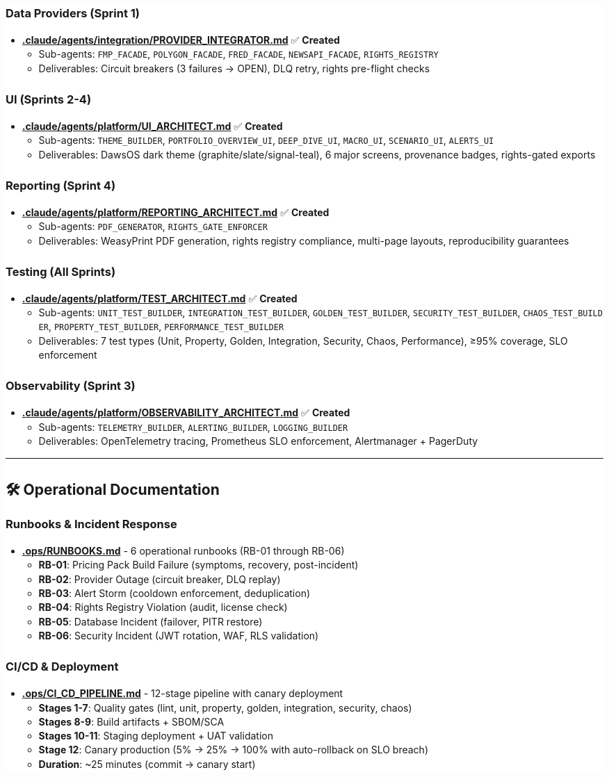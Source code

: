 ### Data Providers (Sprint 1)
- **[.claude/agents/integration/PROVIDER_INTEGRATOR.md](.claude/agents/integration/PROVIDER_INTEGRATOR.md)** ✅ **Created**
  - Sub-agents: `FMP_FACADE`, `POLYGON_FACADE`, `FRED_FACADE`, `NEWSAPI_FACADE`, `RIGHTS_REGISTRY`
  - Deliverables: Circuit breakers (3 failures → OPEN), DLQ retry, rights pre-flight checks

### UI (Sprints 2-4)
- **[.claude/agents/platform/UI_ARCHITECT.md](.claude/agents/platform/UI_ARCHITECT.md)** ✅ **Created**
  - Sub-agents: `THEME_BUILDER`, `PORTFOLIO_OVERVIEW_UI`, `DEEP_DIVE_UI`, `MACRO_UI`, `SCENARIO_UI`, `ALERTS_UI`
  - Deliverables: DawsOS dark theme (graphite/slate/signal-teal), 6 major screens, provenance badges, rights-gated exports

### Reporting (Sprint 4)
- **[.claude/agents/platform/REPORTING_ARCHITECT.md](.claude/agents/platform/REPORTING_ARCHITECT.md)** ✅ **Created**
  - Sub-agents: `PDF_GENERATOR`, `RIGHTS_GATE_ENFORCER`
  - Deliverables: WeasyPrint PDF generation, rights registry compliance, multi-page layouts, reproducibility guarantees

### Testing (All Sprints)
- **[.claude/agents/platform/TEST_ARCHITECT.md](.claude/agents/platform/TEST_ARCHITECT.md)** ✅ **Created**
  - Sub-agents: `UNIT_TEST_BUILDER`, `INTEGRATION_TEST_BUILDER`, `GOLDEN_TEST_BUILDER`, `SECURITY_TEST_BUILDER`, `CHAOS_TEST_BUILDER`, `PROPERTY_TEST_BUILDER`, `PERFORMANCE_TEST_BUILDER`
  - Deliverables: 7 test types (Unit, Property, Golden, Integration, Security, Chaos, Performance), ≥95% coverage, SLO enforcement

### Observability (Sprint 3)
- **[.claude/agents/platform/OBSERVABILITY_ARCHITECT.md](.claude/agents/platform/OBSERVABILITY_ARCHITECT.md)** ✅ **Created**
  - Sub-agents: `TELEMETRY_BUILDER`, `ALERTING_BUILDER`, `LOGGING_BUILDER`
  - Deliverables: OpenTelemetry tracing, Prometheus SLO enforcement, Alertmanager + PagerDuty

---

## 🛠️ Operational Documentation

### Runbooks & Incident Response
- **[.ops/RUNBOOKS.md](.ops/RUNBOOKS.md)** - 6 operational runbooks (RB-01 through RB-06)
  - **RB-01**: Pricing Pack Build Failure (symptoms, recovery, post-incident)
  - **RB-02**: Provider Outage (circuit breaker, DLQ replay)
  - **RB-03**: Alert Storm (cooldown enforcement, deduplication)
  - **RB-04**: Rights Registry Violation (audit, license check)
  - **RB-05**: Database Incident (failover, PITR restore)
  - **RB-06**: Security Incident (JWT rotation, WAF, RLS validation)

### CI/CD & Deployment
- **[.ops/CI_CD_PIPELINE.md](.ops/CI_CD_PIPELINE.md)** - 12-stage pipeline with canary deployment
  - **Stages 1-7**: Quality gates (lint, unit, property, golden, integration, security, chaos)
  - **Stages 8-9**: Build artifacts + SBOM/SCA
  - **Stages 10-11**: Staging deployment + UAT validation
  - **Stage 12**: Canary production (5% → 25% → 100% with auto-rollback on SLO breach)
  - **Duration**: ~25 minutes (commit → canary start)

